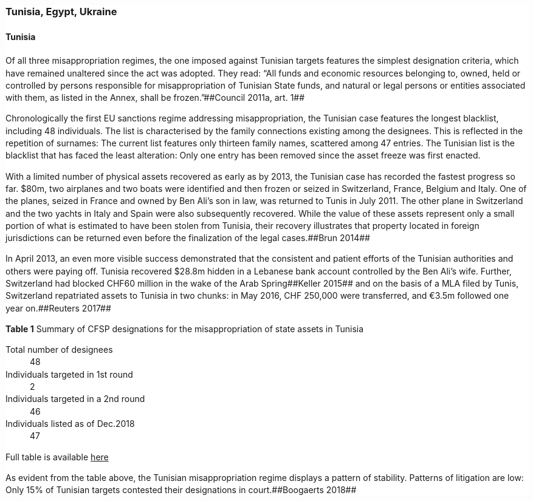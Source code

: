 ### Tunisia, Egypt, Ukraine

#### Tunisia

Of all three misappropriation regimes, the one imposed against Tunisian targets features the simplest designation criteria, which have remained unaltered since the act was adopted. They read: “All funds and economic resources belonging to, owned, held or controlled by persons responsible for misappropriation of Tunisian State funds, and natural or legal persons or entities associated with them, as listed in the Annex, shall be frozen.”##Council 2011a, art. 1##

Chronologically the first EU sanctions regime addressing misappropriation, the Tunisian case features the longest blacklist, including 48 individuals. The list is characterised by the family connections existing among the designees. This is reflected in the repetition of surnames: The current list features only thirteen family names, scattered among 47 entries. The Tunisian list is the blacklist that has faced the least alteration: Only one entry has been removed since the asset freeze was first enacted.

With a limited number of physical assets recovered as early as by 2013, the Tunisian case has recorded the fastest progress so far. $80m, two airplanes and two boats were identified and then frozen or seized in Switzerland, France, Belgium and Italy. One of the planes, seized in France and owned by Ben Ali’s son in law, was returned to Tunis in July 2011. The other plane in Switzerland and the two yachts in Italy and Spain were also subsequently recovered. While the value of these assets represent only a small portion of what is estimated to have been stolen from Tunisia, their recovery illustrates that property located in foreign jurisdictions can be returned even before the finalization of the legal cases.##Brun 2014##

In April 2013, an even more visible success demonstrated that the consistent and patient efforts of the Tunisian authorities and others were paying off. Tunisia recovered $28.8m hidden in a Lebanese bank account controlled by the Ben Ali’s wife. Further, Switzerland had blocked CHF60 million in the wake of the Arab Spring##Keller 2015## and on the basis of a MLA filed by Tunis, Switzerland repatriated assets to Tunisia in two chunks: in May 2016, CHF 250,000 were transferred, and €3.5m followed one year on.##Reuters 2017##

**Table 1** Summary of CFSP designations for the misappropriation of state assets in Tunisia

<dl>
  <dt>Total number of designees</dt>
  <dd>48</dd>

  <dt>Individuals targeted in 1st round</dt>
  <dd>2</dd>

  <dt>Individuals targeted in a 2nd round</dt>
  <dd>46</dd>

  <dt>Individuals listed as of Dec.2018</dt>
  <dd>47</dd>
</dl>

Full table is available [here](https://cifar.eu/wp-content/uploads/2019/03/Table-3-EU_Tunisia.pdf)


As evident from the table above, the Tunisian misappropriation regime displays a pattern of stability. Patterns of litigation are low: Only 15% of Tunisian targets contested their designations in court.##Boogaerts 2018##
